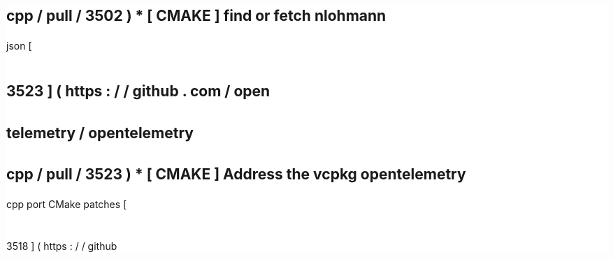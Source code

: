 cpp
/
pull
/
3502
)
*
[
CMAKE
]
find
or
fetch
nlohmann
-
json
[
#
3523
]
(
https
:
/
/
github
.
com
/
open
-
telemetry
/
opentelemetry
-
cpp
/
pull
/
3523
)
*
[
CMAKE
]
Address
the
vcpkg
opentelemetry
-
cpp
port
CMake
patches
[
#
3518
]
(
https
:
/
/
github